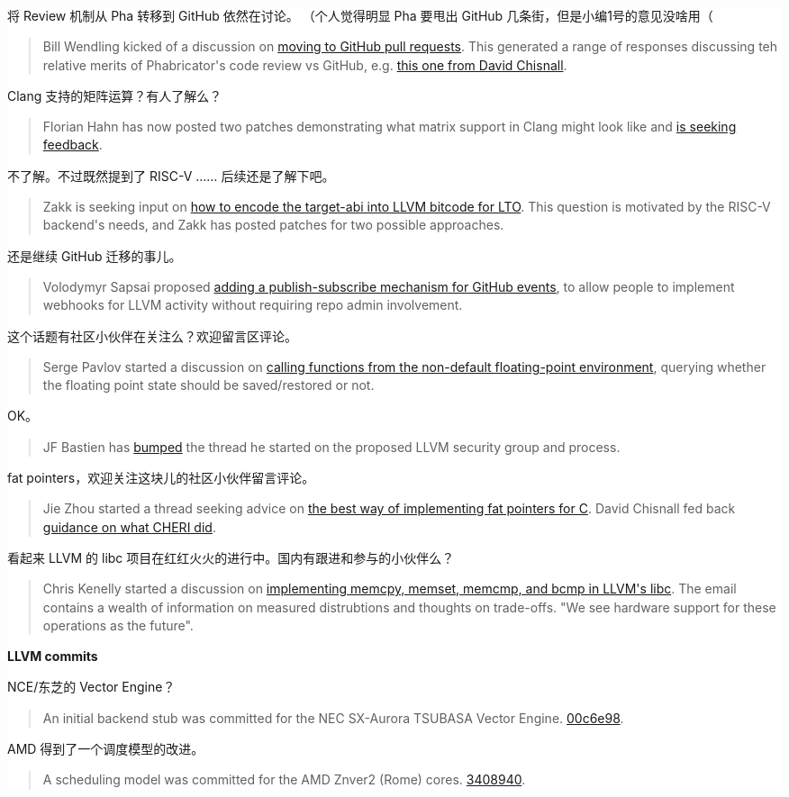 将 Review 机制从 Pha 转移到 GitHub 依然在讨论。 （个人觉得明显 Pha 要甩出 GitHub 几条街，但是小编1号的意见没啥用（

> Bill Wendling kicked of a discussion on [moving to GitHub pull requests](http://lists.llvm.org/pipermail/llvm-dev/2020-January/138021.html).
This generated a range of responses discussing teh relative merits of Phabricator's code review vs GitHub, e.g. [this one from David Chisnall](http://lists.llvm.org/pipermail/llvm-dev/2020-January/138053.html).

Clang 支持的矩阵运算？有人了解么？

> Florian Hahn has now posted two patches demonstrating what matrix support in Clang might look like and [is seeking feedback](http://lists.llvm.org/pipermail/cfe-dev/2020-January/064206.html).

不了解。不过既然提到了 RISC-V …… 后续还是了解下吧。

> Zakk is seeking input on [how to encode the target-abi into LLVM bitcode for LTO](http://lists.llvm.org/pipermail/llvm-dev/2020-January/137951.html). This question is motivated by the RISC-V backend's needs, and Zakk has posted patches for two possible approaches.

还是继续 GitHub 迁移的事儿。

> Volodymyr Sapsai proposed [adding a publish-subscribe mechanism for GitHub events](http://lists.llvm.org/pipermail/llvm-dev/2020-January/138138.html), to allow people to implement webhooks for LLVM activity without requiring repo admin involvement.

这个话题有社区小伙伴在关注么？欢迎留言区评论。

> Serge Pavlov started a discussion on [calling functions from the non-default floating-point environment](http://lists.llvm.org/pipermail/llvm-dev/2020-January/138003.html), querying whether the floating point state should be saved/restored or not.


OK。

> JF Bastien has [bumped](http://lists.llvm.org/pipermail/llvm-dev/2020-January/138048.html) the thread he started on the proposed LLVM security group and process.

fat pointers，欢迎关注这块儿的社区小伙伴留言评论。

> Jie Zhou started a thread seeking advice on [the best way of implementing fat pointers for C](http://lists.llvm.org/pipermail/llvm-dev/2020-January/137981.html). David Chisnall fed back [guidance on what CHERI did](http://lists.llvm.org/pipermail/llvm-dev/2020-January/137986.html).

看起来 LLVM 的 libc 项目在红红火火的进行中。国内有跟进和参与的小伙伴么？

> Chris Kenelly started a discussion on [implementing memcpy, memset, memcmp, and bcmp in LLVM's libc](http://lists.llvm.org/pipermail/libc-dev/2020-January/000032.html). The email contains a wealth of information on measured distrubtions and thoughts on trade-offs. "We see hardware support for these operations as the future".


**LLVM commits**

NCE/东芝的 Vector Engine？

> An initial backend stub was committed for the NEC SX-Aurora TSUBASA Vector Engine. [00c6e98](https://reviews.llvm.org/rG00c6e98409f).

AMD 得到了一个调度模型的改进。

> A scheduling model was committed for the AMD Znver2 (Rome) cores.  [3408940](https://reviews.llvm.org/rG3408940f736).

